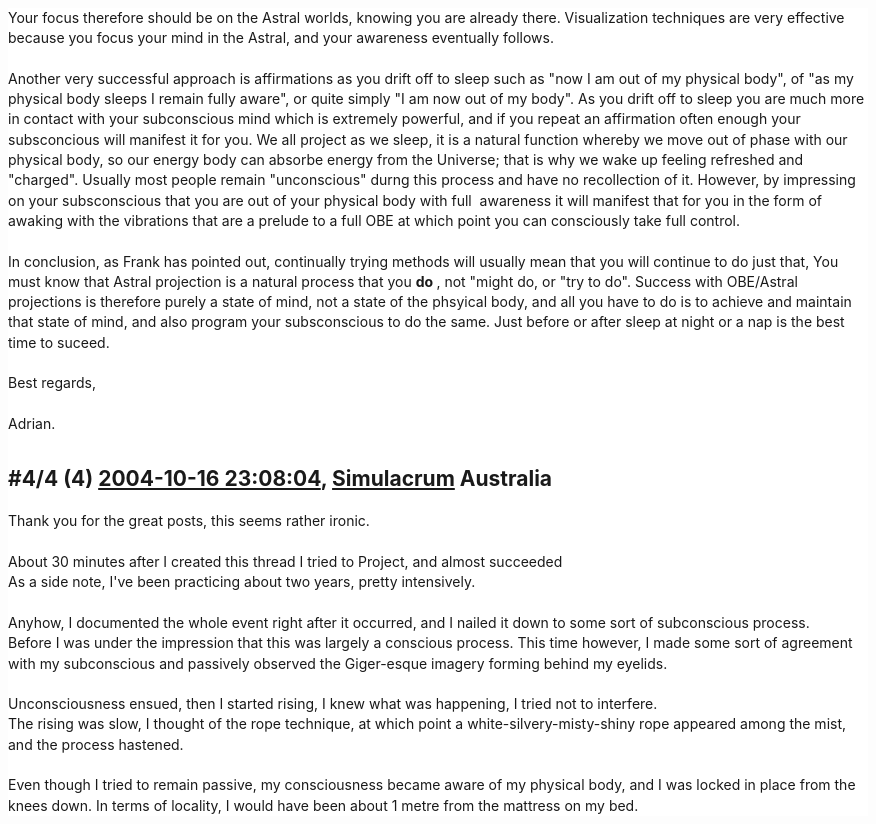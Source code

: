 Your focus therefore should be on the Astral worlds, knowing you are already there. Visualization techniques are very effective because you focus your mind in the Astral, and your awareness eventually follows.
<br>
<br>
Another very successful approach is affirmations as you drift off to sleep such as "now I am out of my physical body", of "as my physical body sleeps I remain fully aware", or quite simply "I am now out of my body". As you drift off to sleep you are much more in contact with your subconscious mind which is extremely powerful, and if you repeat an affirmation often enough your subsconcious will manifest it for you. We all project as we sleep, it is a natural function whereby we move out of phase with our physical body, so our energy body can absorbe energy from the Universe; that is why we wake up feeling refreshed and "charged". Usually most people remain "unconscious" durng this process and have no recollection of it. However, by impressing on your subsconscious that you are out of your physical body with full  awareness it will manifest that for you in the form of awaking with the vibrations that are a prelude to a full OBE at which point you can consciously take full control.
<br>
<br>
In conclusion, as Frank has pointed out, continually trying methods will usually mean that you will continue to do just that, You must know that Astral projection is a natural process that you
<b>
 do
</b>
, not "might do, or "try to do". Success with OBE/Astral projections is therefore purely a state of mind, not a state of the phsyical body, and all you have to do is to achieve and maintain that state of mind, and also program your subsconscious to do the same. Just before or after sleep at night or a nap is the best time to suceed.
<br>
<br>
Best regards,
<br>
<br>
Adrian.
</section>

## \#4/4 (4) [2004-10-16 23:08:04](https://www.astralpulse.com/forums/index.php?msg=130341), [Simulacrum](https://www.astralpulse.com/forums/profile/?u=6789) Australia ##
<section>
Thank you for the great posts, this seems rather ironic.
<br>
<br>
About 30 minutes after I created this thread I tried to Project, and almost succeeded
<br>
As a side note, I've been practicing about two years, pretty intensively.
<br>
<br>
Anyhow, I documented the whole event right after it occurred, and I nailed it down to some sort of subconscious process.
<br>
Before I was under the impression that this was largely a conscious process. This time however, I made some sort of agreement with my subconscious and passively observed the Giger-esque imagery forming behind my eyelids.
<br>
<br>
Unconsciousness ensued, then I started rising, I knew what was happening, I tried not to interfere.
<br>
The rising was slow, I thought of the rope technique, at which point a white-silvery-misty-shiny rope appeared among the mist, and the process hastened.
<br>
<br>
Even though I tried to remain passive, my consciousness became aware of my physical body, and I was locked in place from the knees down. In terms of locality, I would have been about 1 metre from the mattress on my bed.